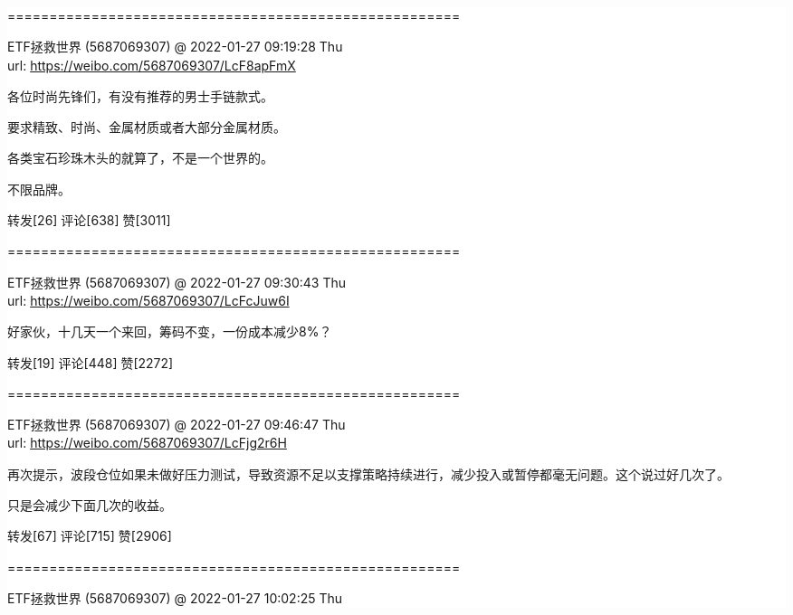 ======================================================






ETF拯救世界 (5687069307) @
2022-01-27 09:19:28 Thu  
url: https://weibo.com/5687069307/LcF8apFmX

各位时尚先锋们，有没有推荐的男士手链款式。

要求精致、时尚、金属材质或者大部分金属材质。

各类宝石珍珠木头的就算了，不是一个世界的。

不限品牌。 ​​​

转发[26]  评论[638]  赞[3011] 

======================================================






ETF拯救世界 (5687069307) @
2022-01-27 09:30:43 Thu  
url: https://weibo.com/5687069307/LcFcJuw6I

好家伙，十几天一个来回，筹码不变，一份成本减少8%？ ​​​

转发[19]  评论[448]  赞[2272] 

======================================================






ETF拯救世界 (5687069307) @
2022-01-27 09:46:47 Thu  
url: https://weibo.com/5687069307/LcFjg2r6H

再次提示，波段仓位如果未做好压力测试，导致资源不足以支撑策略持续进行，减少投入或暂停都毫无问题。这个说过好几次了。

只是会减少下面几次的收益。 ​​​

转发[67]  评论[715]  赞[2906] 

======================================================






ETF拯救世界 (5687069307) @
2022-01-27 10:02:25 Thu  
